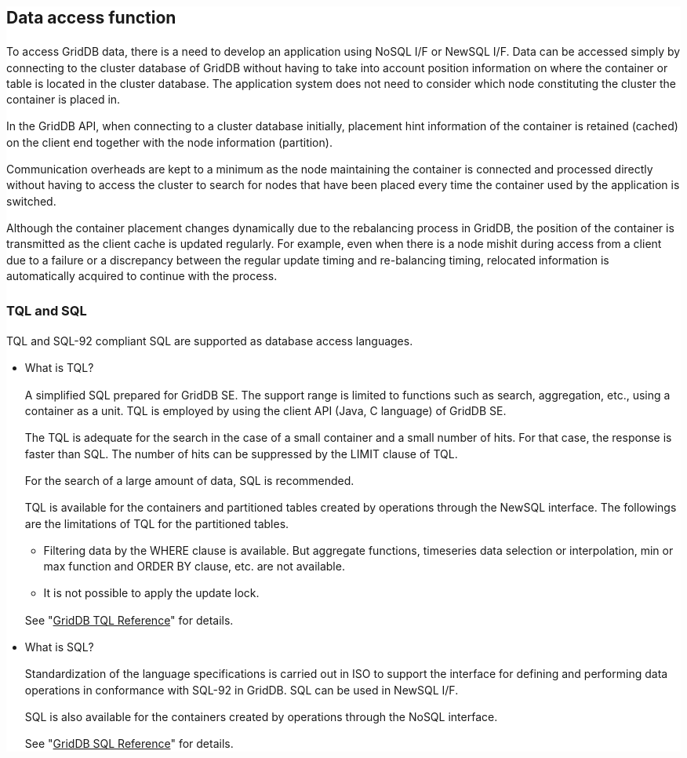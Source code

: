 ## Data access function

To access GridDB data, there is a need to develop an application using NoSQL I/F or NewSQL I/F. Data can be accessed simply by connecting to the cluster database of GridDB without having to take into account position information on where the container or table is located in the cluster database. The application system does not need to consider which node constituting the cluster the container is placed in.

In the GridDB API, when connecting to a cluster database initially, placement hint information of the container is retained (cached) on the client end together with the node information (partition).

Communication overheads are kept to a minimum as the node maintaining the container is connected and processed directly without having to access the cluster to search for nodes that have been placed every time the container used by the application is switched.

Although the container placement changes dynamically due to the rebalancing process in GridDB, the position of the container is transmitted as the client cache is updated regularly. For example, even when there is a node mishit during access from a client due to a failure or a discrepancy between the regular update timing and re-balancing timing, relocated information is automatically acquired to continue with the process.

<a id="tql_and_sql"></a>
### TQL and SQL

TQL and SQL-92 compliant SQL are supported as database access languages.

-   What is TQL?

    A simplified SQL prepared for GridDB SE. The support range is limited to functions such as search, aggregation, etc., using a container as a unit. TQL is employed by using the client API (Java, C language) of GridDB SE.

    The TQL is adequate for the search in the case of a small container and a small number of hits. For that case, the response is faster than SQL. The number of hits can be suppressed by the LIMIT clause of TQL.

    For the search of a large amount of data, SQL is recommended.

    TQL is available for the containers and partitioned tables created by operations through the NewSQL interface. The followings are the limitations of TQL for the partitioned tables.

    -   Filtering data by the WHERE clause is available. But aggregate functions, timeseries data selection or interpolation, min or max function and ORDER BY clause, etc. are not available.

    -   It is not possible to apply the update lock.

    See "[GridDB TQL Reference](../11.md_reference_tql/md_reference_tql.md)" for details.

-   What is SQL?

    Standardization of the language specifications is carried out in ISO to support the interface for defining and performing data operations in conformance with SQL-92 in GridDB. SQL can be used in NewSQL I/F.

    SQL is also available for the containers created by operations through the NoSQL interface.

    See "[GridDB SQL Reference](../14.md_reference_sql/md_reference_sql.md)"  for details.

